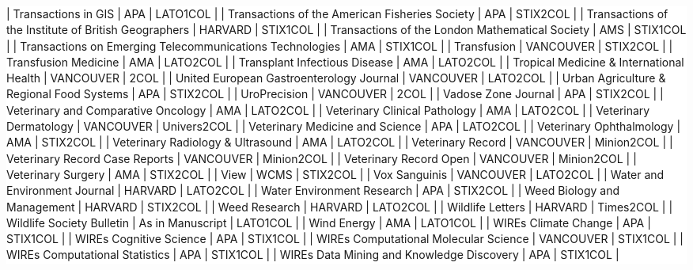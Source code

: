 | Transactions in GIS                                          | APA                                                          | LATO1COL             |
| Transactions of the American Fisheries Society               | APA                                                          | STIX2COL             |
| Transactions of the Institute of British Geographers         | HARVARD                                                      | STIX1COL             |
| Transactions of the London Mathematical Society              | AMS                                                          | STIX1COL             |
| Transactions on Emerging Telecommunications Technologies     | AMA                                                          | STIX1COL             |
| Transfusion                                                  | VANCOUVER                                                    | STIX2COL             |
| Transfusion Medicine                                         | AMA                                                          | LATO2COL             |
| Transplant Infectious Disease                                | AMA                                                          | LATO2COL             |
| Tropical Medicine & International Health                     | VANCOUVER                                                    | 2COL |
| United European Gastroenterology Journal                     | VANCOUVER                                                    | LATO2COL             |
| Urban Agriculture & Regional Food Systems                    | APA                                                          | STIX2COL             |
| UroPrecision                                                 | VANCOUVER                                                    | 2COL |
| Vadose Zone Journal                                          | APA                                                          | STIX2COL             |
| Veterinary and Comparative Oncology                          | AMA                                                          | LATO2COL             |
| Veterinary Clinical Pathology                                | AMA                                                          | LATO2COL             |
| Veterinary Dermatology                                       | VANCOUVER                                                    | Univers2COL |
| Veterinary Medicine and Science                              | APA                                                          | LATO2COL             |
| Veterinary Ophthalmology                                     | AMA                                                          | STIX2COL             |
| Veterinary Radiology & Ultrasound                            | AMA                                                          | LATO2COL             |
| Veterinary Record                                            | VANCOUVER                                                    | Minion2COL |
| Veterinary Record Case Reports                               | VANCOUVER                                                    | Minion2COL |
| Veterinary Record Open                                       | VANCOUVER                                                    | Minion2COL |
| Veterinary Surgery                                           | AMA                                                          | STIX2COL             |
| View                                                         | WCMS                                                         | STIX2COL             |
| Vox Sanguinis                                                | VANCOUVER                                                    | LATO2COL             |
| Water and Environment Journal                                | HARVARD                                                      | LATO2COL             |
| Water Environment Research                                   | APA                                                          | STIX2COL             |
| Weed Biology and Management                                  | HARVARD                                                      | STIX2COL             |
| Weed Research                                                | HARVARD                                                      | LATO2COL             |
| Wildlife Letters                                             | HARVARD                                                      | Times2COL |
| Wildlife Society Bulletin                                    | As in Manuscript                                             | LATO1COL             |
| Wind Energy                                                  | AMA                                                          | LATO1COL             |
| WIREs Climate Change                                         | APA                                                          | STIX1COL             |
| WIREs Cognitive Science                                      | APA                                                          | STIX1COL             |
| WIREs Computational Molecular Science                        | VANCOUVER                                                    | STIX1COL             |
| WIREs Computational Statistics                               | APA                                                          | STIX1COL             |
| WIREs Data Mining and Knowledge Discovery                    | APA                                                          | STIX1COL             |